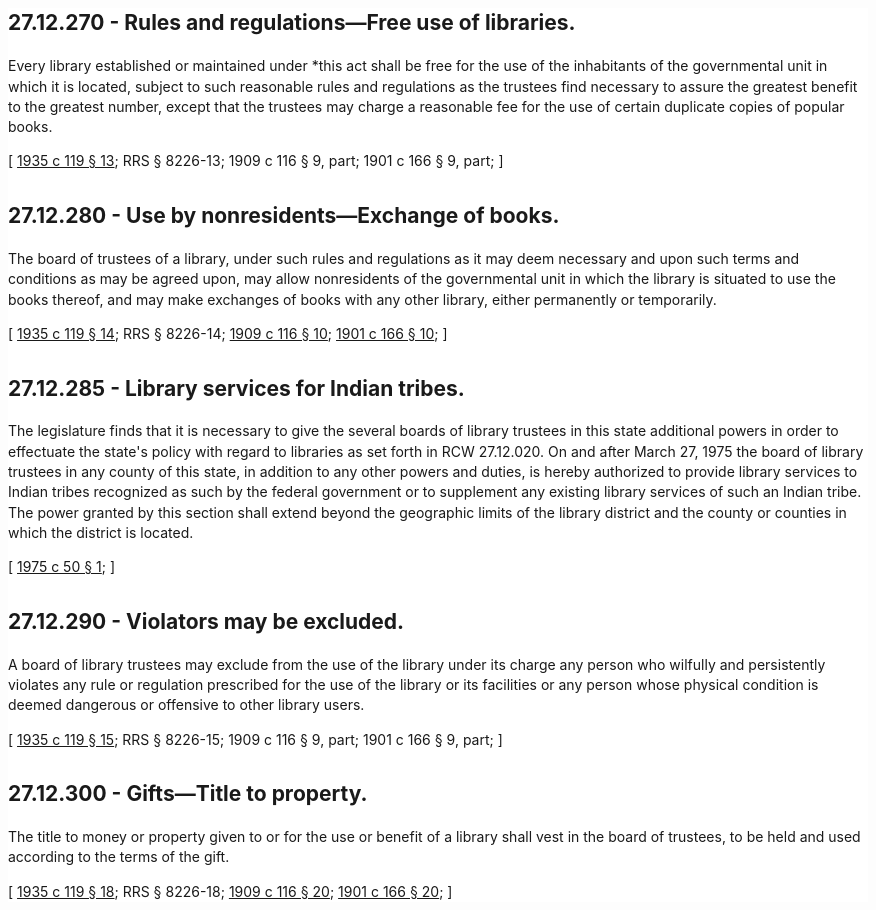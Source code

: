 ## 27.12.270 - Rules and regulations—Free use of libraries.
Every library established or maintained under *this act shall be free for the use of the inhabitants of the governmental unit in which it is located, subject to such reasonable rules and regulations as the trustees find necessary to assure the greatest benefit to the greatest number, except that the trustees may charge a reasonable fee for the use of certain duplicate copies of popular books.

\[ [1935 c 119 § 13](http://leg.wa.gov/CodeReviser/documents/sessionlaw/1935c119.pdf?cite=1935%20c%20119%20§%2013); RRS § 8226-13; 1909 c 116 § 9, part; 1901 c 166 § 9, part; \]

## 27.12.280 - Use by nonresidents—Exchange of books.
The board of trustees of a library, under such rules and regulations as it may deem necessary and upon such terms and conditions as may be agreed upon, may allow nonresidents of the governmental unit in which the library is situated to use the books thereof, and may make exchanges of books with any other library, either permanently or temporarily.

\[ [1935 c 119 § 14](http://leg.wa.gov/CodeReviser/documents/sessionlaw/1935c119.pdf?cite=1935%20c%20119%20§%2014); RRS § 8226-14; [1909 c 116 § 10](http://leg.wa.gov/CodeReviser/documents/sessionlaw/1909c116.pdf?cite=1909%20c%20116%20§%2010); [1901 c 166 § 10](http://leg.wa.gov/CodeReviser/documents/sessionlaw/1901c166.pdf?cite=1901%20c%20166%20§%2010); \]

## 27.12.285 - Library services for Indian tribes.
The legislature finds that it is necessary to give the several boards of library trustees in this state additional powers in order to effectuate the state's policy with regard to libraries as set forth in RCW 27.12.020. On and after March 27, 1975 the board of library trustees in any county of this state, in addition to any other powers and duties, is hereby authorized to provide library services to Indian tribes recognized as such by the federal government or to supplement any existing library services of such an Indian tribe. The power granted by this section shall extend beyond the geographic limits of the library district and the county or counties in which the district is located.

\[ [1975 c 50 § 1](http://leg.wa.gov/CodeReviser/documents/sessionlaw/1975c50.pdf?cite=1975%20c%2050%20§%201); \]

## 27.12.290 - Violators may be excluded.
A board of library trustees may exclude from the use of the library under its charge any person who wilfully and persistently violates any rule or regulation prescribed for the use of the library or its facilities or any person whose physical condition is deemed dangerous or offensive to other library users.

\[ [1935 c 119 § 15](http://leg.wa.gov/CodeReviser/documents/sessionlaw/1935c119.pdf?cite=1935%20c%20119%20§%2015); RRS § 8226-15; 1909 c 116 § 9, part; 1901 c 166 § 9, part; \]

## 27.12.300 - Gifts—Title to property.
The title to money or property given to or for the use or benefit of a library shall vest in the board of trustees, to be held and used according to the terms of the gift.

\[ [1935 c 119 § 18](http://leg.wa.gov/CodeReviser/documents/sessionlaw/1935c119.pdf?cite=1935%20c%20119%20§%2018); RRS § 8226-18; [1909 c 116 § 20](http://leg.wa.gov/CodeReviser/documents/sessionlaw/1909c116.pdf?cite=1909%20c%20116%20§%2020); [1901 c 166 § 20](http://leg.wa.gov/CodeReviser/documents/sessionlaw/1901c166.pdf?cite=1901%20c%20166%20§%2020); \]
